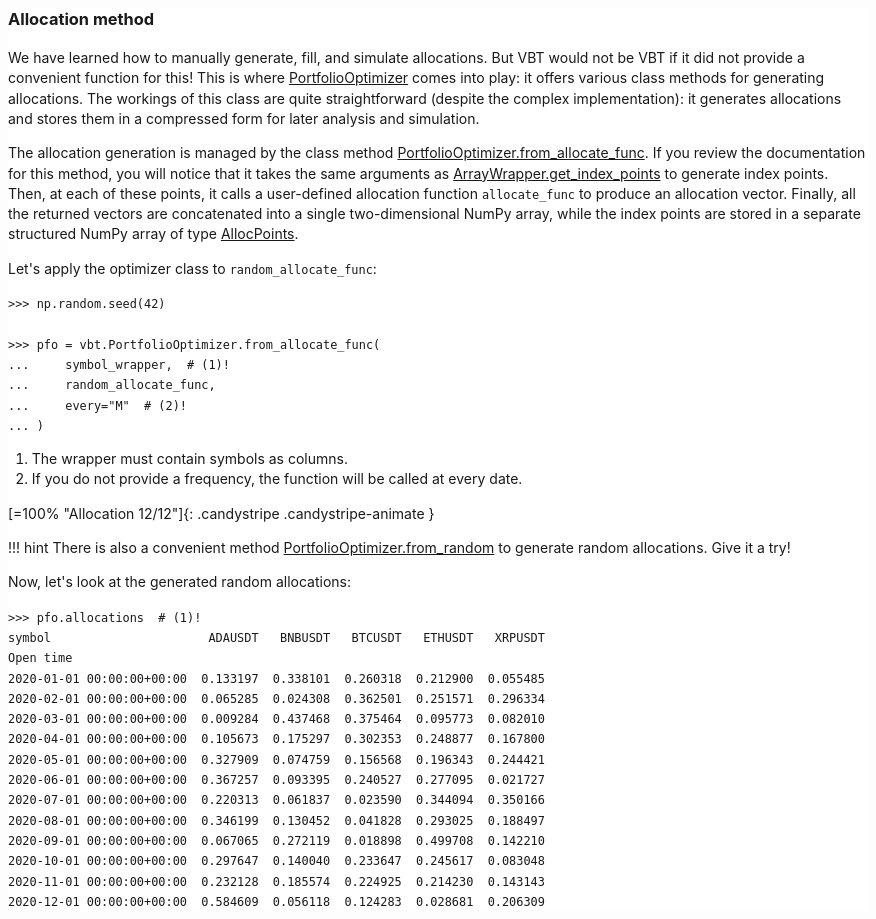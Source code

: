### Allocation method

We have learned how to manually generate, fill, and simulate allocations. But VBT would not
be VBT if it did not provide a convenient function for this! This is where
[PortfolioOptimizer](https://vectorbt.pro/pvt_6d1b3986/api/portfolio/pfopt/base/#vectorbtpro.portfolio.pfopt.base.PortfolioOptimizer)
comes into play: it offers various class methods for generating allocations.
The workings of this class are quite straightforward (despite the complex implementation): it generates
allocations and stores them in a compressed form for later analysis and simulation.

The allocation generation is managed by the class method
[PortfolioOptimizer.from_allocate_func](https://vectorbt.pro/pvt_6d1b3986/api/portfolio/pfopt/base/#vectorbtpro.portfolio.pfopt.base.PortfolioOptimizer.from_allocate_func).
If you review the documentation for this method, you will notice that it takes the same arguments as
[ArrayWrapper.get_index_points](https://vectorbt.pro/pvt_6d1b3986/api/base/wrapping/#vectorbtpro.base.wrapping.ArrayWrapper.get_index_points)
to generate index points. Then, at each of these points, it calls a user-defined allocation
function `allocate_func` to produce an allocation vector. Finally, all the returned vectors are concatenated
into a single two-dimensional NumPy array, while the index points are stored in a separate structured NumPy
array of type [AllocPoints](https://vectorbt.pro/pvt_6d1b3986/api/portfolio/pfopt/records/#vectorbtpro.portfolio.pfopt.records.AllocPoints).

Let's apply the optimizer class to `random_allocate_func`:

```pycon
>>> np.random.seed(42)

>>> pfo = vbt.PortfolioOptimizer.from_allocate_func(
...     symbol_wrapper,  # (1)!
...     random_allocate_func,
...     every="M"  # (2)!
... )
```

1. The wrapper must contain symbols as columns.
2. If you do not provide a frequency, the function will be called at every date.

[=100% "Allocation 12/12"]{: .candystripe .candystripe-animate }

!!! hint
    There is also a convenient method [PortfolioOptimizer.from_random](https://vectorbt.pro/pvt_6d1b3986/api/portfolio/pfopt/base/#vectorbtpro.portfolio.pfopt.base.PortfolioOptimizer.from_random)
    to generate random allocations. Give it a try!

Now, let's look at the generated random allocations:

```pycon
>>> pfo.allocations  # (1)!
symbol                      ADAUSDT   BNBUSDT   BTCUSDT   ETHUSDT   XRPUSDT
Open time                                                                  
2020-01-01 00:00:00+00:00  0.133197  0.338101  0.260318  0.212900  0.055485
2020-02-01 00:00:00+00:00  0.065285  0.024308  0.362501  0.251571  0.296334
2020-03-01 00:00:00+00:00  0.009284  0.437468  0.375464  0.095773  0.082010
2020-04-01 00:00:00+00:00  0.105673  0.175297  0.302353  0.248877  0.167800
2020-05-01 00:00:00+00:00  0.327909  0.074759  0.156568  0.196343  0.244421
2020-06-01 00:00:00+00:00  0.367257  0.093395  0.240527  0.277095  0.021727
2020-07-01 00:00:00+00:00  0.220313  0.061837  0.023590  0.344094  0.350166
2020-08-01 00:00:00+00:00  0.346199  0.130452  0.041828  0.293025  0.188497
2020-09-01 00:00:00+00:00  0.067065  0.272119  0.018898  0.499708  0.142210
2020-10-01 00:00:00+00:00  0.297647  0.140040  0.233647  0.245617  0.083048
2020-11-01 00:00:00+00:00  0.232128  0.185574  0.224925  0.214230  0.143143
2020-12-01 00:00:00+00:00  0.584609  0.056118  0.124283  0.028681  0.206309
```
